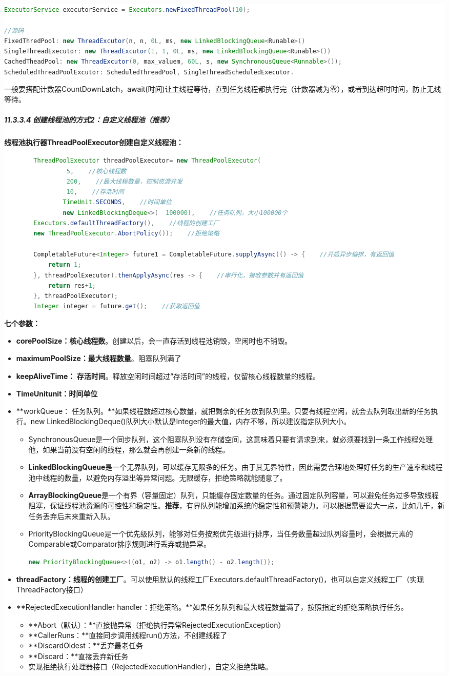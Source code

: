 ```java
ExecutorService executorService = Executors.newFixedThreadPool(10);

//源码
FixedThredPool: new ThreadExcutor(n, n, 0L, ms, new LinkedBlockingQueue<Runable>()
SingleThreadExecutor: new ThreadExcutor(1, 1, 0L, ms, new LinkedBlockingQueue<Runable>())
CachedTheadPool: new ThreadExcutor(0, max_valuem, 60L, s, new SynchronousQueue<Runnable>());
ScheduledThreadPoolExcutor: ScheduledThreadPool, SingleThreadScheduledExecutor.
```

一般要搭配计数器CountDownLatch，await(时间)让主线程等待，直到任务线程都执行完（计数器减为零），或者到达超时时间，防止无线等待。

##### 11.3.3.4 创建线程池的方式2：**自定义线程池（推荐）**

**线程池执行器ThreadPoolExecutor创建自定义线程池：**

```java
        ThreadPoolExecutor threadPoolExecutor= new ThreadPoolExecutor( 
    			 5,    //核心线程数
                 200,    //最大线程数量，控制资源并发
                 10,    //存活时间
                TimeUnit.SECONDS,    //时间单位
                new LinkedBlockingDeque<>(  100000),    //任务队列，大小100000个
        Executors.defaultThreadFactory(),    //线程的创建工厂
        new ThreadPoolExecutor.AbortPolicy());    //拒绝策略

        CompletableFuture<Integer> future1 = CompletableFuture.supplyAsync(() -> {    //开启异步编排，有返回值
            return 1;
        }, threadPoolExecutor).thenApplyAsync(res -> {    //串行化，接收参数并有返回值
            return res+1;
        }, threadPoolExecutor);
        Integer integer = future.get();    //获取返回值
```

 **七个参数：**

-   **corePoolSize：核心线程数**。创建以后，会一直存活到线程池销毁，空闲时也不销毁。
-   **maximumPoolSize：最大线程数量**。阻塞队列满了
-   **keepAliveTime： 存活时间**。释放空闲时间超过“存活时间”的线程，仅留核心线程数量的线程。
-   **TimeUnitunit：时间单位**
-   **workQueue： 任务队列。**如果线程数超过核心数量，就把剩余的任务放到队列里。只要有线程空闲，就会去队列取出新的任务执行。new LinkedBlockingDeque()队列大小默认是Integer的最大值，内存不够，所以建议指定队列大小。
    -   SynchronousQueue是一个同步队列，这个阻塞队列没有存储空间，这意味着只要有请求到来，就必须要找到一条工作线程处理他，如果当前没有空闲的线程，那么就会再创建一条新的线程。
    -   **LinkedBlockingQueue**是一个无界队列，可以缓存无限多的任务。由于其无界特性，因此需要合理地处理好任务的生产速率和线程池中线程的数量，以避免内存溢出等异常问题。无限缓存，拒绝策略就能随意了。
    -   **ArrayBlockingQueue**是一个有界（容量固定）队列，只能缓存固定数量的任务。通过固定队列容量，可以避免任务过多导致线程阻塞，保证线程池资源的可控性和稳定性。**推荐**，有界队列能增加系统的稳定性和预警能力。可以根据需要设大一点，比如几千，新任务丢弃后未来重新入队。
    -   PriorityBlockingQueue是一个优先级队列，能够对任务按照优先级进行排序，当任务数量超过队列容量时，会根据元素的Comparable或Comparator排序规则进行丢弃或抛异常。
        
        ```java
        new PriorityBlockingQueue<>((o1, o2) -> o1.length() - o2.length());
        ```
        
-   **threadFactory：线程的创建工厂**。可以使用默认的线程工厂Executors.defaultThreadFactory()，也可以自定义线程工厂（实现ThreadFactory接口）
-   **RejectedExecutionHandler handler：拒绝策略。**如果任务队列和最大线程数量满了，按照指定的拒绝策略执行任务。
    -   **Abort（默认）：**直接抛异常（拒绝执行异常RejectedExecutionException）
    -   **CallerRuns：**直接同步调用线程run()方法，不创建线程了
    -   **DiscardOldest：**丢弃最老任务
    -   **Discard：**直接丢弃新任务
    -   实现拒绝执行处理器接口（RejectedExecutionHandler），自定义拒绝策略。
